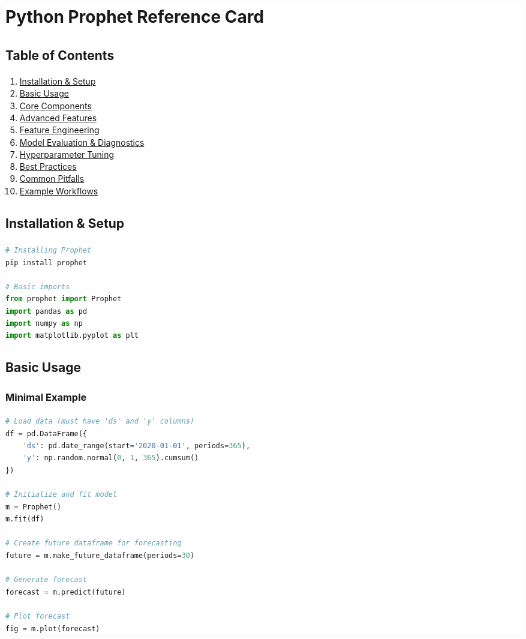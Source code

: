 # Python Prophet Reference Card

## Table of Contents

1. [Installation & Setup](#installation--setup)
1. [Basic Usage](#basic-usage)
1. [Core Components](#core-components)
1. [Advanced Features](#advanced-features)
1. [Feature Engineering](#feature-engineering)
1. [Model Evaluation & Diagnostics](#model-evaluation--diagnostics)
1. [Hyperparameter Tuning](#hyperparameter-tuning)
1. [Best Practices](#best-practices)
1. [Common Pitfalls](#common-pitfalls)
1. [Example Workflows](#example-workflows)

## Installation & Setup

```python
# Installing Prophet
pip install prophet

# Basic imports
from prophet import Prophet
import pandas as pd
import numpy as np
import matplotlib.pyplot as plt
```

## Basic Usage

### Minimal Example

```python
# Load data (must have 'ds' and 'y' columns)
df = pd.DataFrame({
    'ds': pd.date_range(start='2020-01-01', periods=365),
    'y': np.random.normal(0, 1, 365).cumsum()
})

# Initialize and fit model
m = Prophet()
m.fit(df)

# Create future dataframe for forecasting
future = m.make_future_dataframe(periods=30)

# Generate forecast
forecast = m.predict(future)

# Plot forecast
fig = m.plot(forecast)
```
